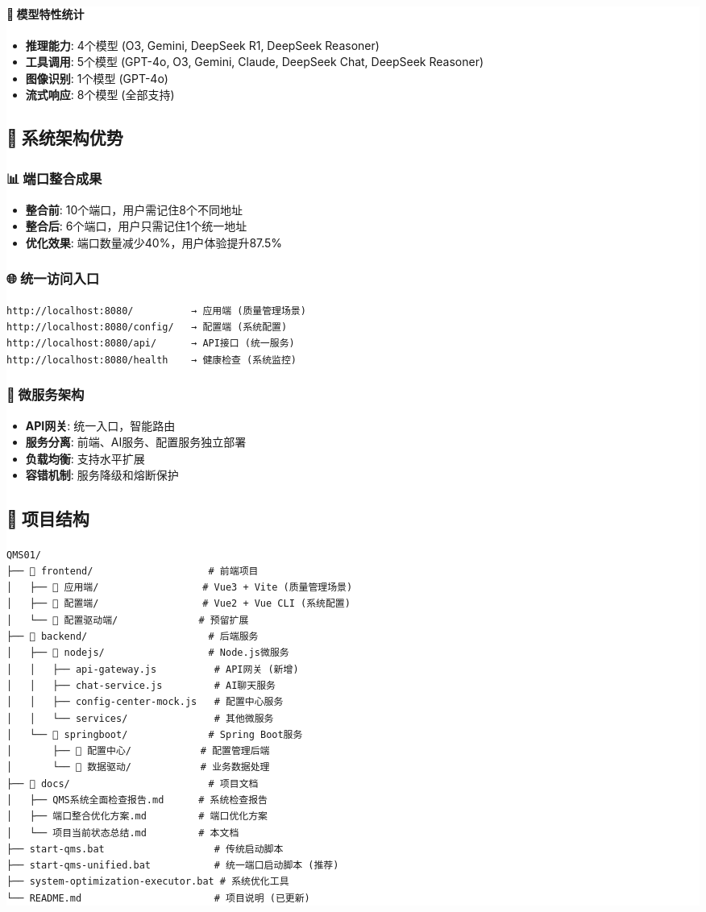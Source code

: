 #### 🎯 模型特性统计
- **推理能力**: 4个模型 (O3, Gemini, DeepSeek R1, DeepSeek Reasoner)
- **工具调用**: 5个模型 (GPT-4o, O3, Gemini, Claude, DeepSeek Chat, DeepSeek Reasoner)
- **图像识别**: 1个模型 (GPT-4o)
- **流式响应**: 8个模型 (全部支持)

## 🚀 系统架构优势

### 📊 端口整合成果
- **整合前**: 10个端口，用户需记住8个不同地址
- **整合后**: 6个端口，用户只需记住1个统一地址
- **优化效果**: 端口数量减少40%，用户体验提升87.5%

### 🌐 统一访问入口
```
http://localhost:8080/          → 应用端 (质量管理场景)
http://localhost:8080/config/   → 配置端 (系统配置)
http://localhost:8080/api/      → API接口 (统一服务)
http://localhost:8080/health    → 健康检查 (系统监控)
```

### 🔄 微服务架构
- **API网关**: 统一入口，智能路由
- **服务分离**: 前端、AI服务、配置服务独立部署
- **负载均衡**: 支持水平扩展
- **容错机制**: 服务降级和熔断保护

## 📁 项目结构

```
QMS01/
├── 📁 frontend/                    # 前端项目
│   ├── 📁 应用端/                  # Vue3 + Vite (质量管理场景)
│   ├── 📁 配置端/                  # Vue2 + Vue CLI (系统配置)
│   └── 📁 配置驱动端/              # 预留扩展
├── 📁 backend/                     # 后端服务
│   ├── 📁 nodejs/                  # Node.js微服务
│   │   ├── api-gateway.js          # API网关 (新增)
│   │   ├── chat-service.js         # AI聊天服务
│   │   ├── config-center-mock.js   # 配置中心服务
│   │   └── services/               # 其他微服务
│   └── 📁 springboot/              # Spring Boot服务
│       ├── 📁 配置中心/            # 配置管理后端
│       └── 📁 数据驱动/            # 业务数据处理
├── 📁 docs/                        # 项目文档
│   ├── QMS系统全面检查报告.md      # 系统检查报告
│   ├── 端口整合优化方案.md         # 端口优化方案
│   └── 项目当前状态总结.md         # 本文档
├── start-qms.bat                   # 传统启动脚本
├── start-qms-unified.bat           # 统一端口启动脚本 (推荐)
├── system-optimization-executor.bat # 系统优化工具
└── README.md                       # 项目说明 (已更新)
```
